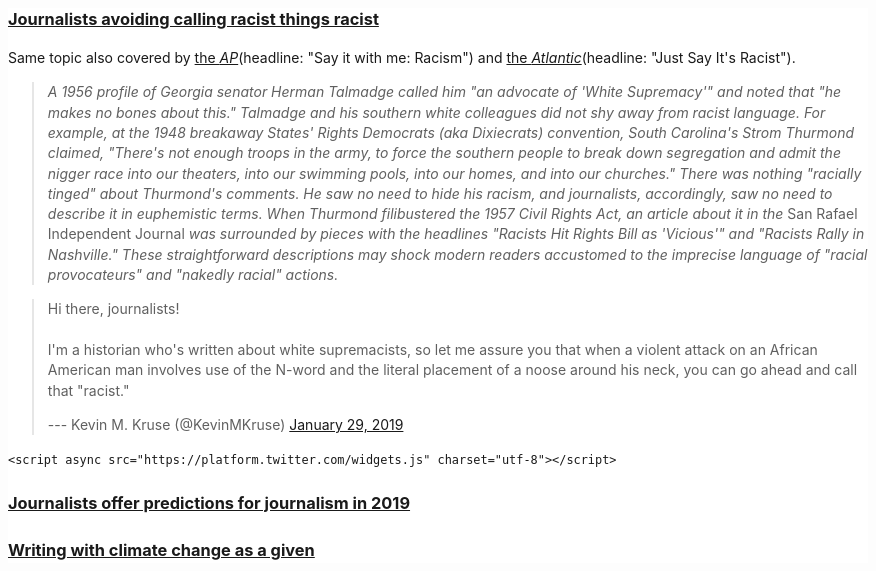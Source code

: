 ### [Journalists avoiding calling racist things racist](http://bostonreview.net/race/lawrence-glickman-racially-tinged)

Same topic also covered by [the
*AP*](http://www.niemanlab.org/2018/12/say-it-with-me-racism/)(headline:
"Say it with me: Racism") and [the
*Atlantic*](https://www.theatlantic.com/ideas/archive/2018/06/just-say-its-racist/561962/)(headline:
"Just Say It's Racist").

> *A 1956 profile of Georgia senator Herman Talmadge called him "an
> advocate of 'White Supremacy'" and noted that "he makes no bones about
> this." Talmadge and his southern white colleagues did not shy away
> from racist language. For example, at the 1948 breakaway States'
> Rights Democrats (aka Dixiecrats) convention, South Carolina's Strom
> Thurmond claimed, "There's not enough troops in the army, to force the
> southern people to break down segregation and admit the nigger race
> into our theaters, into our swimming pools, into our homes, and into
> our churches." There was nothing "racially tinged" about Thurmond's
> comments. He saw no need to hide his racism, and journalists,
> accordingly, saw no need to describe it in euphemistic terms. When
> Thurmond filibustered the 1957 Civil Rights Act, an article about it
> in the* San Rafael Independent Journal *was surrounded by pieces with
> the headlines "Racists Hit Rights Bill as 'Vicious'" and "Racists
> Rally in Nashville." These straightforward descriptions may shock
> modern readers accustomed to the imprecise language of "racial
> provocateurs" and "nakedly racial" actions.*

<blockquote class="twitter-tweet">

<p lang="en" dir="ltr">

Hi there, journalists! <br><br>I'm a historian who's written about white
supremacists, so let me assure you that when a violent attack on an
African American man involves use of the N-word and the literal
placement of a noose around his neck, you can go ahead and call that
"racist."

</p>

--- Kevin M. Kruse (@KevinMKruse)
<a href="https://twitter.com/KevinMKruse/status/1090305330028806144?ref_src=twsrc%5Etfw">January
29, 2019</a>

</blockquote>

```{=html}
<script async src="https://platform.twitter.com/widgets.js" charset="utf-8"></script>
```
### [Journalists offer predictions for journalism in 2019](http://www.niemanlab.org/collection/predictions-2019/)

### [Writing with climate change as a given](https://www.lrb.co.uk/v41/n03/mckenzie-funk/smoked-out)
